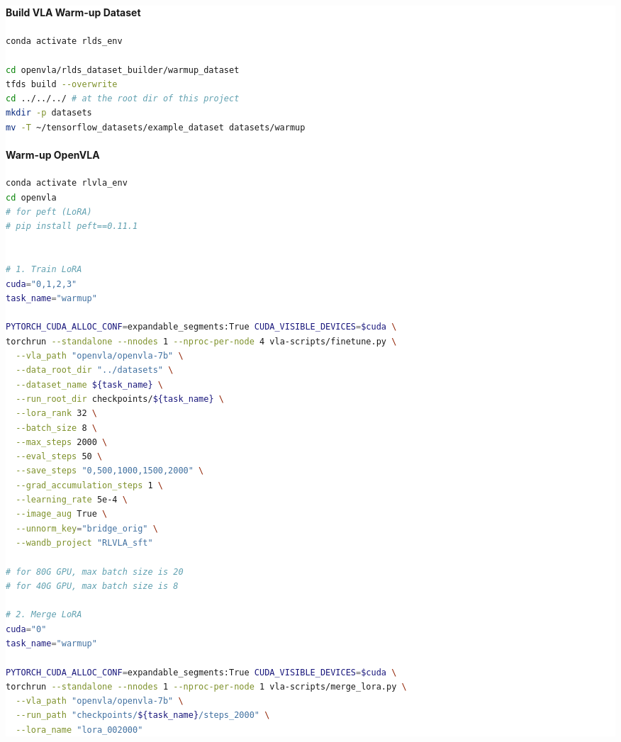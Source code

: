
#### Build VLA Warm-up Dataset

```bash
conda activate rlds_env

cd openvla/rlds_dataset_builder/warmup_dataset
tfds build --overwrite
cd ../../../ # at the root dir of this project
mkdir -p datasets
mv -T ~/tensorflow_datasets/example_dataset datasets/warmup
```

#### Warm-up OpenVLA

```bash
conda activate rlvla_env
cd openvla
# for peft (LoRA)
# pip install peft==0.11.1


# 1. Train LoRA
cuda="0,1,2,3"
task_name="warmup"

PYTORCH_CUDA_ALLOC_CONF=expandable_segments:True CUDA_VISIBLE_DEVICES=$cuda \
torchrun --standalone --nnodes 1 --nproc-per-node 4 vla-scripts/finetune.py \
  --vla_path "openvla/openvla-7b" \
  --data_root_dir "../datasets" \
  --dataset_name ${task_name} \
  --run_root_dir checkpoints/${task_name} \
  --lora_rank 32 \
  --batch_size 8 \
  --max_steps 2000 \
  --eval_steps 50 \
  --save_steps "0,500,1000,1500,2000" \
  --grad_accumulation_steps 1 \
  --learning_rate 5e-4 \
  --image_aug True \
  --unnorm_key="bridge_orig" \
  --wandb_project "RLVLA_sft"

# for 80G GPU, max batch size is 20
# for 40G GPU, max batch size is 8

# 2. Merge LoRA
cuda="0"
task_name="warmup"

PYTORCH_CUDA_ALLOC_CONF=expandable_segments:True CUDA_VISIBLE_DEVICES=$cuda \
torchrun --standalone --nnodes 1 --nproc-per-node 1 vla-scripts/merge_lora.py \
  --vla_path "openvla/openvla-7b" \
  --run_path "checkpoints/${task_name}/steps_2000" \
  --lora_name "lora_002000"
```
